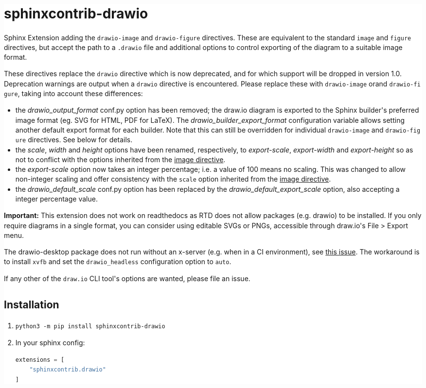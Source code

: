 # sphinxcontrib-drawio

Sphinx Extension adding the `drawio-image` and `drawio-figure` directives.
These are equivalent to the standard `image` and `figure` directives, but
accept the path to a `.drawio` file and additional options to control
exporting of the diagram to a suitable image format. 

These directives replace the `drawio` directive which is now deprecated, and
for which support will be dropped in version 1.0. Deprecation warnings are 
output when a `drawio` directive is encountered. Please replace these with
`drawio-image` orand `drawio-figure`, taking into account these differences:

- the *drawio_output_format* conf.py option has been removed; the draw.io
  diagram is exported to the Sphinx builder's preferred image format (eg. SVG
  for HTML, PDF for LaTeX). The *drawio_builder_export_format* configuration
  variable allows setting another default export format for each builder. Note
  that this can still be overridden for individual `drawio-image` and
  `drawio-figure` directives. See below for details.
- the *scale*, *width* and *height* options have been renamed, respectively, to
  *export-scale*, *export-width* and *export-height* so as not to conflict with
  the options inherited from the [image directive](https://docutils.sourceforge.io/docs/ref/rst/directives.html#image).
- the *export-scale* option now takes an integer percentage; i.e. a value of 100
  means no scaling. This was changed to allow non-integer scaling and offer
  consistency with the `scale` option inherited from the [image directive](https://docutils.sourceforge.io/docs/ref/rst/directives.html#image).
- the *drawio_default_scale* conf.py option has been replaced by the
  *drawio_default_export_scale* option, also accepting a integer percentage
  value.

**Important:** This extension does not work on readthedocs as RTD does not allow
packages (e.g. drawio) to be installed. If you only require diagrams in a single
format, you can consider using editable SVGs or PNGs, accessible through
draw.io's File > Export menu.

The drawio-desktop package does not run without an x-server (e.g. when in a CI
environment), see [this issue](https://github.com/jgraph/drawio-desktop/issues/146).
The workaround is to install `xvfb` and set the `drawio_headless` configuration
option to `auto`.

If any other of the `draw.io` CLI tool's options are wanted, please file an
issue.

## Installation

1. `python3 -m pip install sphinxcontrib-drawio`
2. In your sphinx config:

    ```python
    extensions = [
        "sphinxcontrib.drawio"
    ]
    ```
